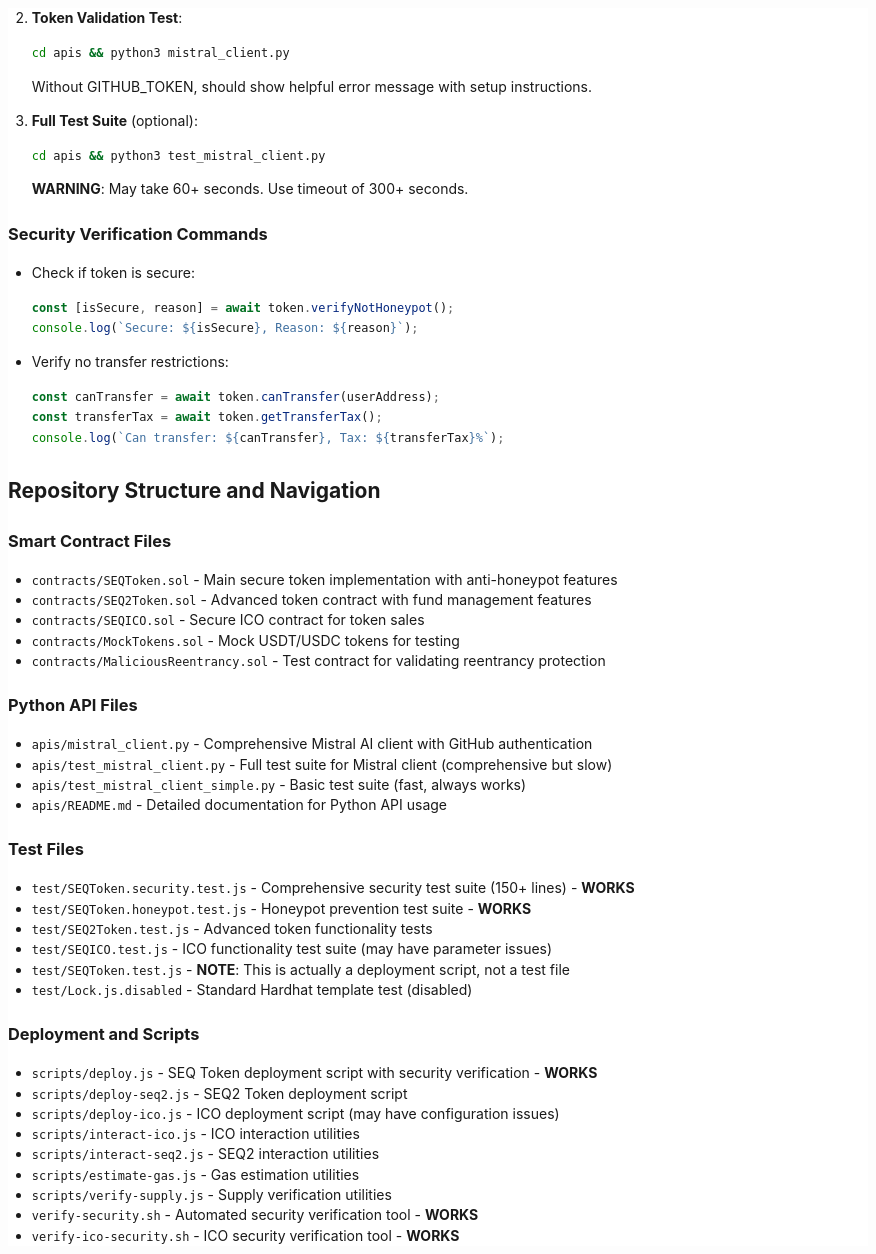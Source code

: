 2. **Token Validation Test**:
   ```bash
   cd apis && python3 mistral_client.py
   ```
   Without GITHUB_TOKEN, should show helpful error message with setup instructions.

3. **Full Test Suite** (optional):
   ```bash
   cd apis && python3 test_mistral_client.py
   ```
   **WARNING**: May take 60+ seconds. Use timeout of 300+ seconds.

### Security Verification Commands
- Check if token is secure:
  ```javascript
  const [isSecure, reason] = await token.verifyNotHoneypot();
  console.log(`Secure: ${isSecure}, Reason: ${reason}`);
  ```

- Verify no transfer restrictions:
  ```javascript
  const canTransfer = await token.canTransfer(userAddress);
  const transferTax = await token.getTransferTax();
  console.log(`Can transfer: ${canTransfer}, Tax: ${transferTax}%`);
  ```

## Repository Structure and Navigation

### Smart Contract Files
- `contracts/SEQToken.sol` - Main secure token implementation with anti-honeypot features
- `contracts/SEQ2Token.sol` - Advanced token contract with fund management features
- `contracts/SEQICO.sol` - Secure ICO contract for token sales
- `contracts/MockTokens.sol` - Mock USDT/USDC tokens for testing
- `contracts/MaliciousReentrancy.sol` - Test contract for validating reentrancy protection

### Python API Files
- `apis/mistral_client.py` - Comprehensive Mistral AI client with GitHub authentication
- `apis/test_mistral_client.py` - Full test suite for Mistral client (comprehensive but slow)
- `apis/test_mistral_client_simple.py` - Basic test suite (fast, always works)
- `apis/README.md` - Detailed documentation for Python API usage

### Test Files
- `test/SEQToken.security.test.js` - Comprehensive security test suite (150+ lines) - **WORKS**
- `test/SEQToken.honeypot.test.js` - Honeypot prevention test suite - **WORKS**
- `test/SEQ2Token.test.js` - Advanced token functionality tests
- `test/SEQICO.test.js` - ICO functionality test suite (may have parameter issues)
- `test/SEQToken.test.js` - **NOTE**: This is actually a deployment script, not a test file
- `test/Lock.js.disabled` - Standard Hardhat template test (disabled)

### Deployment and Scripts
- `scripts/deploy.js` - SEQ Token deployment script with security verification - **WORKS**
- `scripts/deploy-seq2.js` - SEQ2 Token deployment script
- `scripts/deploy-ico.js` - ICO deployment script (may have configuration issues)
- `scripts/interact-ico.js` - ICO interaction utilities
- `scripts/interact-seq2.js` - SEQ2 interaction utilities
- `scripts/estimate-gas.js` - Gas estimation utilities
- `scripts/verify-supply.js` - Supply verification utilities
- `verify-security.sh` - Automated security verification tool - **WORKS**
- `verify-ico-security.sh` - ICO security verification tool - **WORKS**
